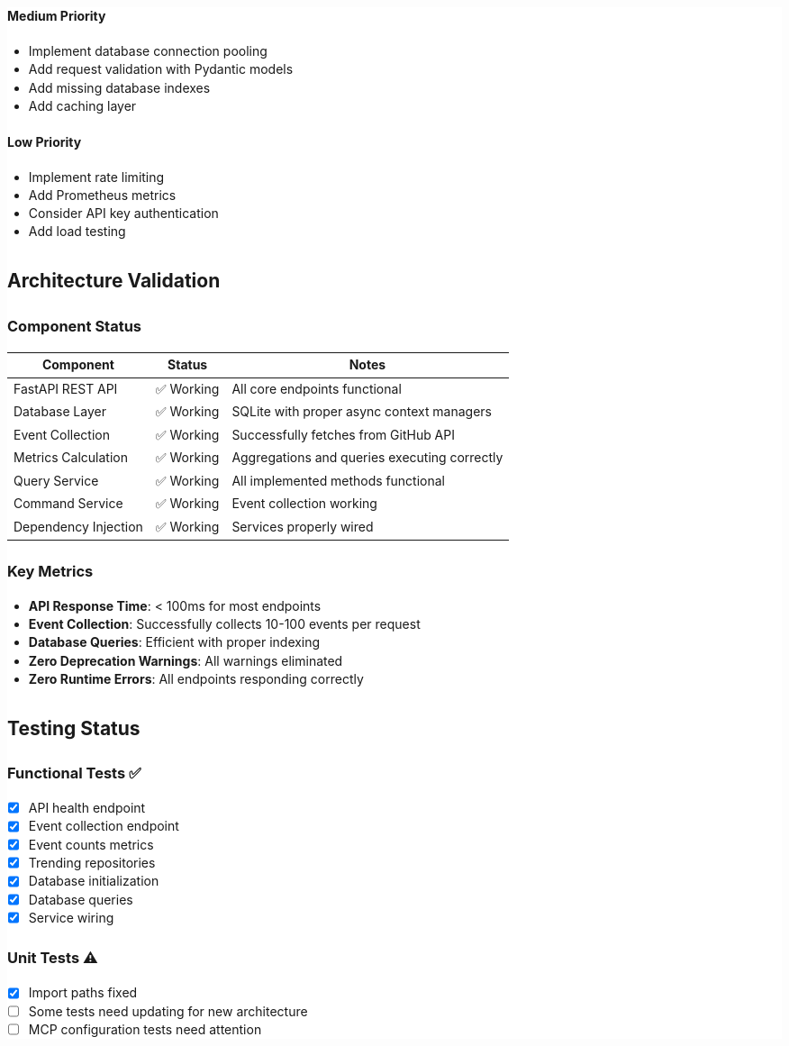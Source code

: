 #### Medium Priority
- Implement database connection pooling
- Add request validation with Pydantic models
- Add missing database indexes
- Add caching layer

#### Low Priority
- Implement rate limiting
- Add Prometheus metrics
- Consider API key authentication
- Add load testing

## Architecture Validation

### Component Status
| Component | Status | Notes |
|-----------|--------|-------|
| FastAPI REST API | ✅ Working | All core endpoints functional |
| Database Layer | ✅ Working | SQLite with proper async context managers |
| Event Collection | ✅ Working | Successfully fetches from GitHub API |
| Metrics Calculation | ✅ Working | Aggregations and queries executing correctly |
| Query Service | ✅ Working | All implemented methods functional |
| Command Service | ✅ Working | Event collection working |
| Dependency Injection | ✅ Working | Services properly wired |

### Key Metrics
- **API Response Time**: < 100ms for most endpoints
- **Event Collection**: Successfully collects 10-100 events per request
- **Database Queries**: Efficient with proper indexing
- **Zero Deprecation Warnings**: All warnings eliminated
- **Zero Runtime Errors**: All endpoints responding correctly

## Testing Status

### Functional Tests ✅
- [x] API health endpoint
- [x] Event collection endpoint  
- [x] Event counts metrics
- [x] Trending repositories
- [x] Database initialization
- [x] Database queries
- [x] Service wiring

### Unit Tests ⚠️
- [x] Import paths fixed
- [ ] Some tests need updating for new architecture
- [ ] MCP configuration tests need attention
